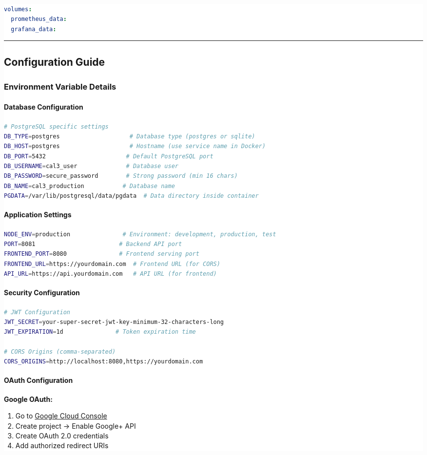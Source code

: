 ```yaml
volumes:
  prometheus_data:
  grafana_data:
```

---

## Configuration Guide

### Environment Variable Details

#### Database Configuration

```bash
# PostgreSQL specific settings
DB_TYPE=postgres                    # Database type (postgres or sqlite)
DB_HOST=postgres                    # Hostname (use service name in Docker)
DB_PORT=5432                       # Default PostgreSQL port
DB_USERNAME=cal3_user              # Database user
DB_PASSWORD=secure_password        # Strong password (min 16 chars)
DB_NAME=cal3_production           # Database name
PGDATA=/var/lib/postgresql/data/pgdata  # Data directory inside container
```

#### Application Settings

```bash
NODE_ENV=production               # Environment: development, production, test
PORT=8081                        # Backend API port
FRONTEND_PORT=8080               # Frontend serving port
FRONTEND_URL=https://yourdomain.com  # Frontend URL (for CORS)
API_URL=https://api.yourdomain.com   # API URL (for frontend)
```

#### Security Configuration

```bash
# JWT Configuration
JWT_SECRET=your-super-secret-jwt-key-minimum-32-characters-long
JWT_EXPIRATION=1d               # Token expiration time

# CORS Origins (comma-separated)
CORS_ORIGINS=http://localhost:8080,https://yourdomain.com
```

#### OAuth Configuration

**Google OAuth:**
1. Go to [Google Cloud Console](https://console.cloud.google.com/)
2. Create project → Enable Google+ API
3. Create OAuth 2.0 credentials
4. Add authorized redirect URIs
